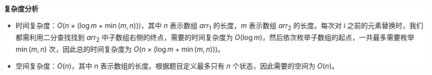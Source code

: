 **复杂度分析**

- 时间复杂度：$O(n \times (\log m + \min(m,n)))$，其中 $n$ 表示数组 $\textit{arr}_1$ 的长度，$m$ 表示数组 $\textit{arr}_2$ 的长度。每次对 $i$ 之前的元素替换时，我们都需利用二分查找找到 $\textit{arr}_2$ 中子数组右侧的终点，需要的时间复杂度为 $O(\log m)$，然后依次枚举子数组的起点，一共最多需要枚举 $\min(m,n)$ 次，因此总的时间复杂度为 $O(n \times (\log m + \min(m,n)))$。

- 空间复杂度：$O(n)$，其中 $n$ 表示数组的长度。根据题目定义最多只有 $n$ 个状态，因此需要的空间为 $O(n)$。